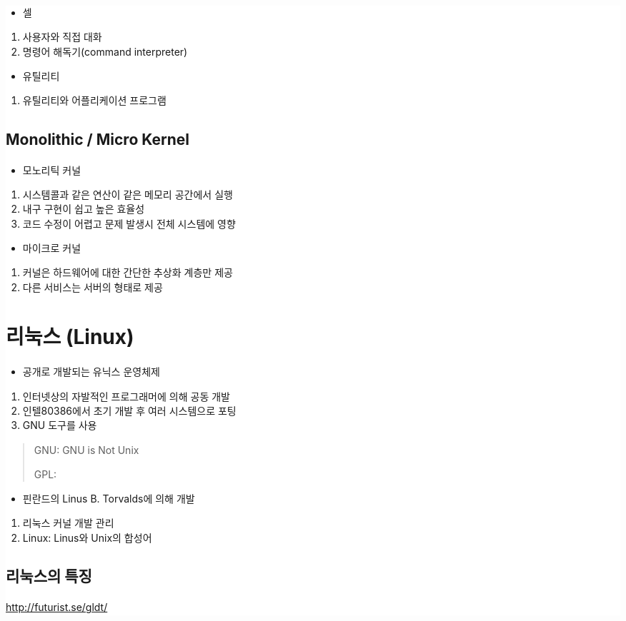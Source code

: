 

- 셀

1. 사용자와 직접 대화
2. 명령어 해독기(command interpreter)



- 유틸리티

1. 유틸리티와 어플리케이션 프로그램





## Monolithic / Micro Kernel

- 모노리틱 커널

1. 시스템콜과 같은 연산이 같은 메모리 공간에서 실행
2. 내구 구현이 쉽고 높은 효율성
3. 코드 수정이 어렵고 문제 발생시 전체 시스템에 영향



- 마이크로 커널

1. 커널은 하드웨어에 대한 간단한 추상화 계층만 제공
2. 다른 서비스는 서버의 형태로 제공





# 리눅스 (Linux)

- 공개로 개발되는 유닉스 운영체제

1. 인터넷상의 자발적인 프로그래머에 의해 공동 개발
2. 인텔80386에서 초기 개발 후 여러 시스템으로 포팅
3. GNU 도구를 사용

> GNU: GNU is Not Unix
>
> GPL: 



- 핀란드의 Linus B. Torvalds에  의해 개발

1. 리눅스 커널 개발 관리
2. Linux: Linus와 Unix의 합성어





## 리눅스의 특징

http://futurist.se/gldt/

